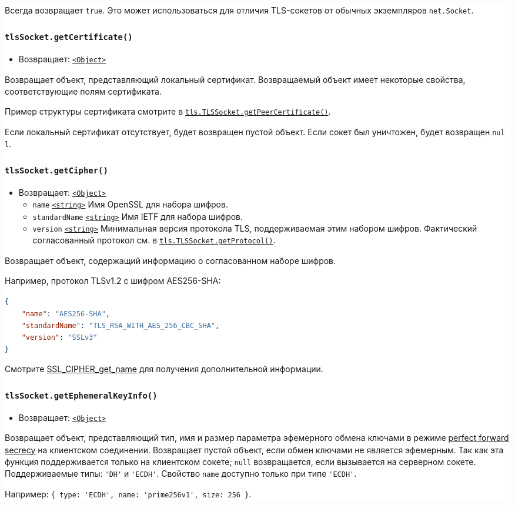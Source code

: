 Всегда возвращает `true`. Это может использоваться для отличия TLS-сокетов от обычных экземпляров `net.Socket`.

### `tlsSocket.getCertificate()`

-   Возвращает: [`<Object>`](https://developer.mozilla.org/docs/Web/JavaScript/Reference/Global_Objects/Object)

Возвращает объект, представляющий локальный сертификат. Возвращаемый объект имеет некоторые свойства, соответствующие полям сертификата.

Пример структуры сертификата смотрите в [`tls.TLSSocket.getPeerCertificate()`](#tlssocketgetpeercertificatedetailed).

Если локальный сертификат отсутствует, будет возвращен пустой объект. Если сокет был уничтожен, будет возвращен `null`.

### `tlsSocket.getCipher()`

-   Возвращает: [`<Object>`](https://developer.mozilla.org/docs/Web/JavaScript/Reference/Global_Objects/Object)
    -   `name` [`<string>`](https://developer.mozilla.org/docs/Web/JavaScript/Data_structures#String_type) Имя OpenSSL для набора шифров.
    -   `standardName` [`<string>`](https://developer.mozilla.org/docs/Web/JavaScript/Data_structures#String_type) Имя IETF для набора шифров.
    -   `version` [`<string>`](https://developer.mozilla.org/docs/Web/JavaScript/Data_structures#String_type) Минимальная версия протокола TLS, поддерживаемая этим набором шифров. Фактический согласованный протокол см. в [`tls.TLSSocket.getProtocol()`](#tlssocketgetprotocol).

Возвращает объект, содержащий информацию о согласованном наборе шифров.

Например, протокол TLSv1.2 с шифром AES256-SHA:

```json
{
    "name": "AES256-SHA",
    "standardName": "TLS_RSA_WITH_AES_256_CBC_SHA",
    "version": "SSLv3"
}
```

Смотрите [SSL_CIPHER_get_name](https://www.openssl.org/docs/man1.1.1/man3/SSL_CIPHER_get_name.html) для получения дополнительной информации.

### `tlsSocket.getEphemeralKeyInfo()`

-   Возвращает: [`<Object>`](https://developer.mozilla.org/docs/Web/JavaScript/Reference/Global_Objects/Object)

Возвращает объект, представляющий тип, имя и размер параметра эфемерного обмена ключами в режиме [perfect forward secrecy](#perfect-forward-secrecy) на клиентском соединении. Возвращает пустой объект, если обмен ключами не является эфемерным. Так как эта функция поддерживается только на клиентском сокете; `null` возвращается, если вызывается на серверном сокете. Поддерживаемые типы: `'DH'` и `'ECDH'`. Свойство `name` доступно только при типе `'ECDH'`.

Например: `{ type: 'ECDH', name: 'prime256v1', size: 256 }`.
